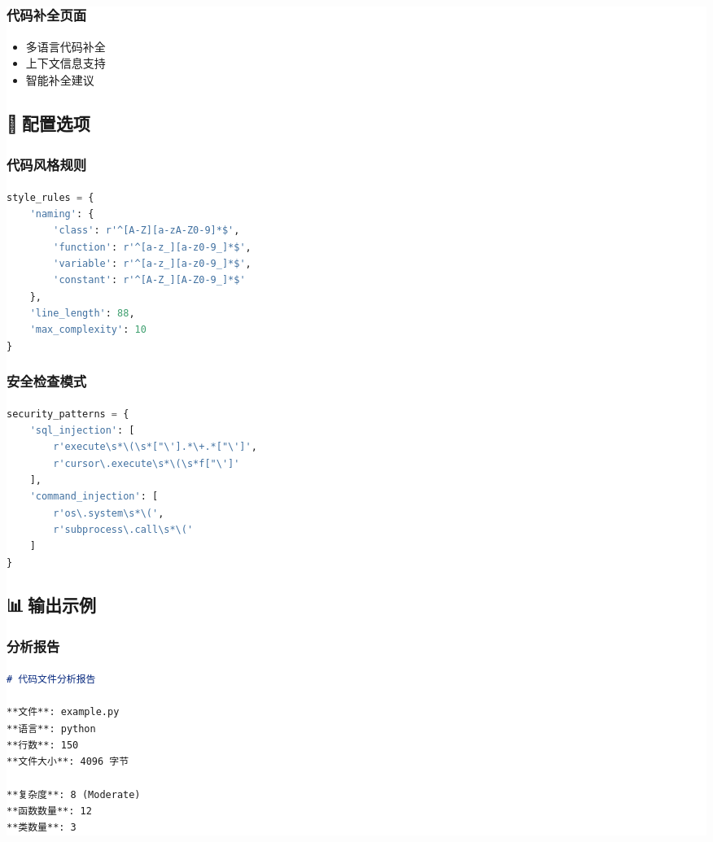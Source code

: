 ### 代码补全页面
- 多语言代码补全
- 上下文信息支持
- 智能补全建议

## 🔧 配置选项

### 代码风格规则
```python
style_rules = {
    'naming': {
        'class': r'^[A-Z][a-zA-Z0-9]*$',
        'function': r'^[a-z_][a-z0-9_]*$',
        'variable': r'^[a-z_][a-z0-9_]*$',
        'constant': r'^[A-Z_][A-Z0-9_]*$'
    },
    'line_length': 88,
    'max_complexity': 10
}
```

### 安全检查模式
```python
security_patterns = {
    'sql_injection': [
        r'execute\s*\(\s*["\'].*\+.*["\']',
        r'cursor\.execute\s*\(\s*f["\']'
    ],
    'command_injection': [
        r'os\.system\s*\(',
        r'subprocess\.call\s*\('
    ]
}
```

## 📊 输出示例

### 分析报告
```markdown
# 代码文件分析报告

**文件**: example.py
**语言**: python
**行数**: 150
**文件大小**: 4096 字节

**复杂度**: 8 (Moderate)
**函数数量**: 12
**类数量**: 3
```
